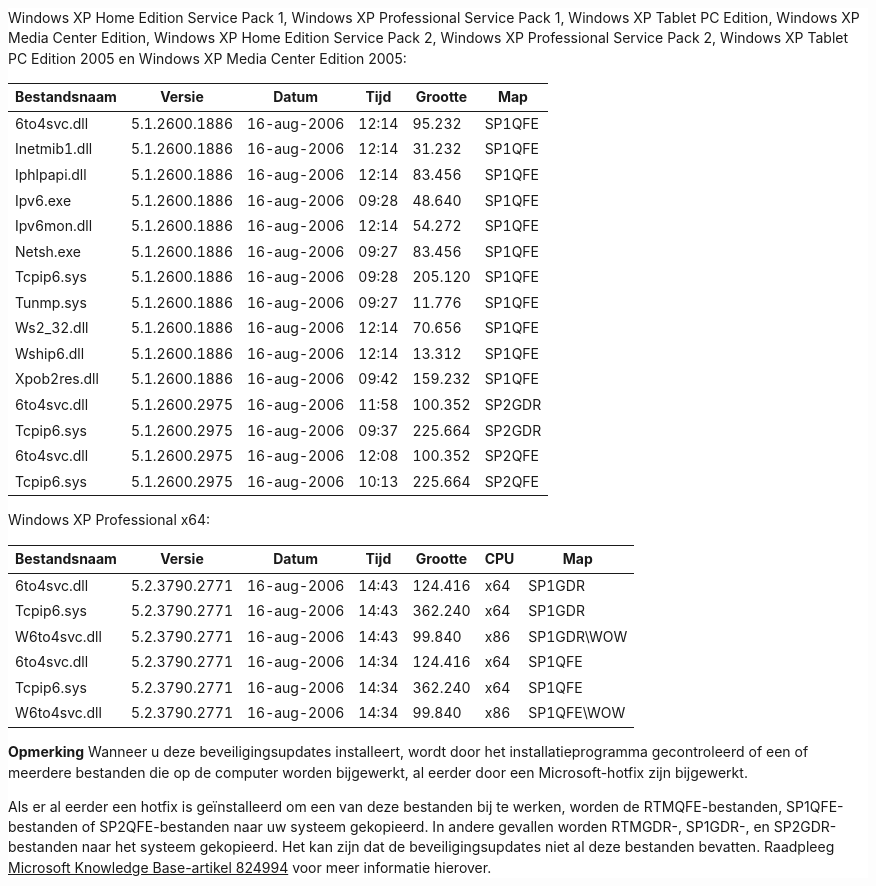 Windows XP Home Edition Service Pack 1, Windows XP Professional Service Pack 1, Windows XP Tablet PC Edition, Windows XP Media Center Edition, Windows XP Home Edition Service Pack 2, Windows XP Professional Service Pack 2, Windows XP Tablet PC Edition 2005 en Windows XP Media Center Edition 2005:

| Bestandsnaam | Versie        | Datum       | Tijd  | Grootte | Map    |
|--------------|---------------|-------------|-------|---------|--------|
| 6to4svc.dll  | 5.1.2600.1886 | 16-aug-2006 | 12:14 | 95.232  | SP1QFE |
| Inetmib1.dll | 5.1.2600.1886 | 16-aug-2006 | 12:14 | 31.232  | SP1QFE |
| Iphlpapi.dll | 5.1.2600.1886 | 16-aug-2006 | 12:14 | 83.456  | SP1QFE |
| Ipv6.exe     | 5.1.2600.1886 | 16-aug-2006 | 09:28 | 48.640  | SP1QFE |
| Ipv6mon.dll  | 5.1.2600.1886 | 16-aug-2006 | 12:14 | 54.272  | SP1QFE |
| Netsh.exe    | 5.1.2600.1886 | 16-aug-2006 | 09:27 | 83.456  | SP1QFE |
| Tcpip6.sys   | 5.1.2600.1886 | 16-aug-2006 | 09:28 | 205.120 | SP1QFE |
| Tunmp.sys    | 5.1.2600.1886 | 16-aug-2006 | 09:27 | 11.776  | SP1QFE |
| Ws2\_32.dll  | 5.1.2600.1886 | 16-aug-2006 | 12:14 | 70.656  | SP1QFE |
| Wship6.dll   | 5.1.2600.1886 | 16-aug-2006 | 12:14 | 13.312  | SP1QFE |
| Xpob2res.dll | 5.1.2600.1886 | 16-aug-2006 | 09:42 | 159.232 | SP1QFE |
| 6to4svc.dll  | 5.1.2600.2975 | 16-aug-2006 | 11:58 | 100.352 | SP2GDR |
| Tcpip6.sys   | 5.1.2600.2975 | 16-aug-2006 | 09:37 | 225.664 | SP2GDR |
| 6to4svc.dll  | 5.1.2600.2975 | 16-aug-2006 | 12:08 | 100.352 | SP2QFE |
| Tcpip6.sys   | 5.1.2600.2975 | 16-aug-2006 | 10:13 | 225.664 | SP2QFE |

Windows XP Professional x64:

| Bestandsnaam | Versie        | Datum       | Tijd  | Grootte | CPU | Map         |
|--------------|---------------|-------------|-------|---------|-----|-------------|
| 6to4svc.dll  | 5.2.3790.2771 | 16-aug-2006 | 14:43 | 124.416 | x64 | SP1GDR      |
| Tcpip6.sys   | 5.2.3790.2771 | 16-aug-2006 | 14:43 | 362.240 | x64 | SP1GDR      |
| W6to4svc.dll | 5.2.3790.2771 | 16-aug-2006 | 14:43 | 99.840  | x86 | SP1GDR\\WOW |
| 6to4svc.dll  | 5.2.3790.2771 | 16-aug-2006 | 14:34 | 124.416 | x64 | SP1QFE      |
| Tcpip6.sys   | 5.2.3790.2771 | 16-aug-2006 | 14:34 | 362.240 | x64 | SP1QFE      |
| W6to4svc.dll | 5.2.3790.2771 | 16-aug-2006 | 14:34 | 99.840  | x86 | SP1QFE\\WOW |

**Opmerking** Wanneer u deze beveiligingsupdates installeert, wordt door het installatieprogramma gecontroleerd of een of meerdere bestanden die op de computer worden bijgewerkt, al eerder door een Microsoft-hotfix zijn bijgewerkt.

Als er al eerder een hotfix is geïnstalleerd om een van deze bestanden bij te werken, worden de RTMQFE-bestanden, SP1QFE-bestanden of SP2QFE-bestanden naar uw systeem gekopieerd. In andere gevallen worden RTMGDR-, SP1GDR-, en SP2GDR-bestanden naar het systeem gekopieerd. Het kan zijn dat de beveiligingsupdates niet al deze bestanden bevatten. Raadpleeg [Microsoft Knowledge Base-artikel 824994](http://support.microsoft.com/kb/824994) voor meer informatie hierover.
